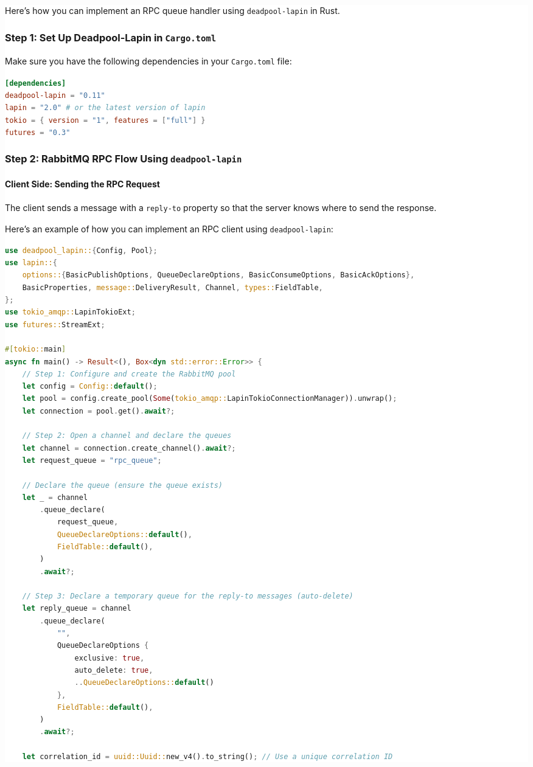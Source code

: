 Here’s how you can implement an RPC queue handler using `deadpool-lapin` in Rust.

### **Step 1: Set Up Deadpool-Lapin in `Cargo.toml`**
Make sure you have the following dependencies in your `Cargo.toml` file:

```toml
[dependencies]
deadpool-lapin = "0.11"
lapin = "2.0" # or the latest version of lapin
tokio = { version = "1", features = ["full"] }
futures = "0.3"
```

### **Step 2: RabbitMQ RPC Flow Using `deadpool-lapin`**

#### **Client Side: Sending the RPC Request**
The client sends a message with a `reply-to` property so that the server knows where to send the response.

Here’s an example of how you can implement an RPC client using `deadpool-lapin`:

```rust
use deadpool_lapin::{Config, Pool};
use lapin::{
    options::{BasicPublishOptions, QueueDeclareOptions, BasicConsumeOptions, BasicAckOptions},
    BasicProperties, message::DeliveryResult, Channel, types::FieldTable,
};
use tokio_amqp::LapinTokioExt;
use futures::StreamExt;

#[tokio::main]
async fn main() -> Result<(), Box<dyn std::error::Error>> {
    // Step 1: Configure and create the RabbitMQ pool
    let config = Config::default();
    let pool = config.create_pool(Some(tokio_amqp::LapinTokioConnectionManager)).unwrap();
    let connection = pool.get().await?;

    // Step 2: Open a channel and declare the queues
    let channel = connection.create_channel().await?;
    let request_queue = "rpc_queue";

    // Declare the queue (ensure the queue exists)
    let _ = channel
        .queue_declare(
            request_queue,
            QueueDeclareOptions::default(),
            FieldTable::default(),
        )
        .await?;

    // Step 3: Declare a temporary queue for the reply-to messages (auto-delete)
    let reply_queue = channel
        .queue_declare(
            "",
            QueueDeclareOptions {
                exclusive: true,
                auto_delete: true,
                ..QueueDeclareOptions::default()
            },
            FieldTable::default(),
        )
        .await?;

    let correlation_id = uuid::Uuid::new_v4().to_string(); // Use a unique correlation ID

```